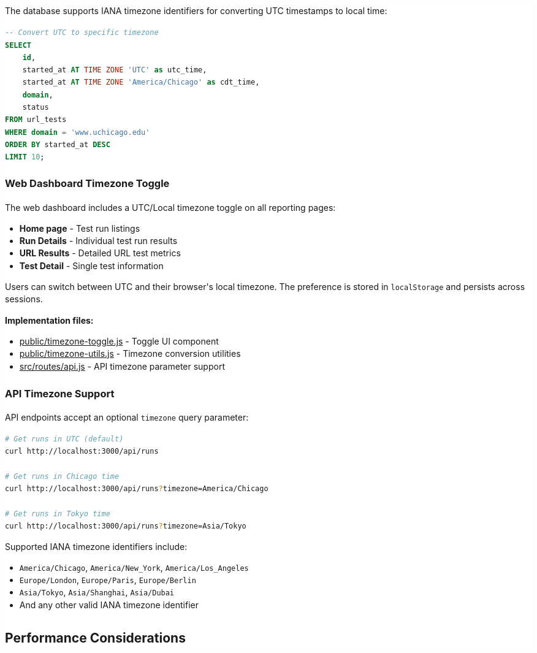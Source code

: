 The database supports IANA timezone identifiers for converting UTC timestamps to local time:

```sql
-- Convert UTC to specific timezone
SELECT
    id,
    started_at AT TIME ZONE 'UTC' as utc_time,
    started_at AT TIME ZONE 'America/Chicago' as cdt_time,
    domain,
    status
FROM url_tests
WHERE domain = 'www.uchicago.edu'
ORDER BY started_at DESC
LIMIT 10;
```

### Web Dashboard Timezone Toggle

The web dashboard includes a UTC/Local timezone toggle on all reporting pages:
- **Home page** - Test run listings
- **Run Details** - Individual test run results
- **URL Results** - Detailed URL test metrics
- **Test Detail** - Single test information

Users can switch between UTC and their browser's local timezone. The preference is stored in `localStorage` and persists across sessions.

**Implementation files:**
- [public/timezone-toggle.js](public/timezone-toggle.js) - Toggle UI component
- [public/timezone-utils.js](public/timezone-utils.js) - Timezone conversion utilities
- [src/routes/api.js](src/routes/api.js) - API timezone parameter support

### API Timezone Support

API endpoints accept an optional `timezone` query parameter:

```bash
# Get runs in UTC (default)
curl http://localhost:3000/api/runs

# Get runs in Chicago time
curl http://localhost:3000/api/runs?timezone=America/Chicago

# Get runs in Tokyo time
curl http://localhost:3000/api/runs?timezone=Asia/Tokyo
```

Supported IANA timezone identifiers include:
- `America/Chicago`, `America/New_York`, `America/Los_Angeles`
- `Europe/London`, `Europe/Paris`, `Europe/Berlin`
- `Asia/Tokyo`, `Asia/Shanghai`, `Asia/Dubai`
- And any other valid IANA timezone identifier

## Performance Considerations
